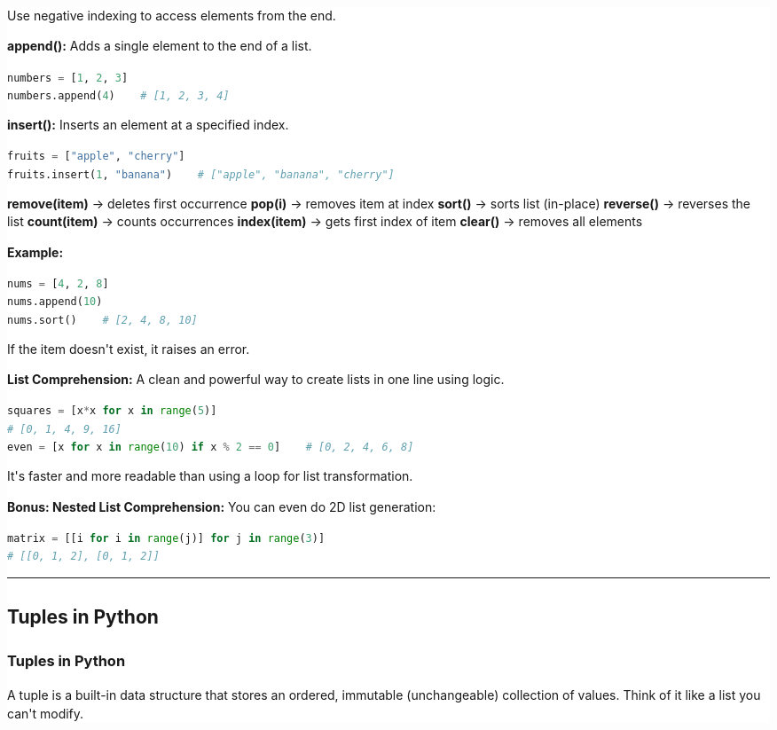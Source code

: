 Use negative indexing to access elements from the end.

**append():**
Adds a single element to the end of a list.
```python
numbers = [1, 2, 3]
numbers.append(4)    # [1, 2, 3, 4]
```

**insert():**
Inserts an element at a specified index.
```python
fruits = ["apple", "cherry"]
fruits.insert(1, "banana")    # ["apple", "banana", "cherry"]
```

**remove(item)** → deletes first occurrence
**pop(i)** → removes item at index
**sort()** → sorts list (in-place)
**reverse()** → reverses the list
**count(item)** → counts occurrences
**index(item)** → gets first index of item
**clear()** → removes all elements

**Example:**
```python
nums = [4, 2, 8]
nums.append(10)
nums.sort()    # [2, 4, 8, 10]
```

If the item doesn't exist, it raises an error.

**List Comprehension:**
A clean and powerful way to create lists in one line using logic.
```python
squares = [x*x for x in range(5)]
# [0, 1, 4, 9, 16]
even = [x for x in range(10) if x % 2 == 0]    # [0, 2, 4, 6, 8]
```

It's faster and more readable than using a loop for list transformation.

**Bonus: Nested List Comprehension:**
You can even do 2D list generation:
```python
matrix = [[i for i in range(j)] for j in range(3)]
# [[0, 1, 2], [0, 1, 2]]
```

---

## Tuples in Python

### Tuples in Python
A tuple is a built-in data structure that stores an ordered, immutable (unchangeable) collection of values. Think of it like a list you can't modify.
